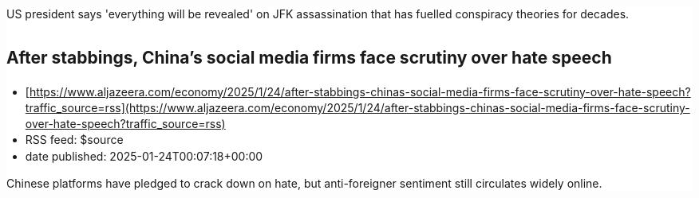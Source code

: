 US president says &#039;everything will be revealed&#039; on JFK assassination that has fuelled conspiracy theories for decades.

## After stabbings, China’s social media firms face scrutiny over hate speech
 - [https://www.aljazeera.com/economy/2025/1/24/after-stabbings-chinas-social-media-firms-face-scrutiny-over-hate-speech?traffic_source=rss](https://www.aljazeera.com/economy/2025/1/24/after-stabbings-chinas-social-media-firms-face-scrutiny-over-hate-speech?traffic_source=rss)
 - RSS feed: $source
 - date published: 2025-01-24T00:07:18+00:00

Chinese platforms have pledged to crack down on hate, but anti-foreigner sentiment still circulates widely online.

